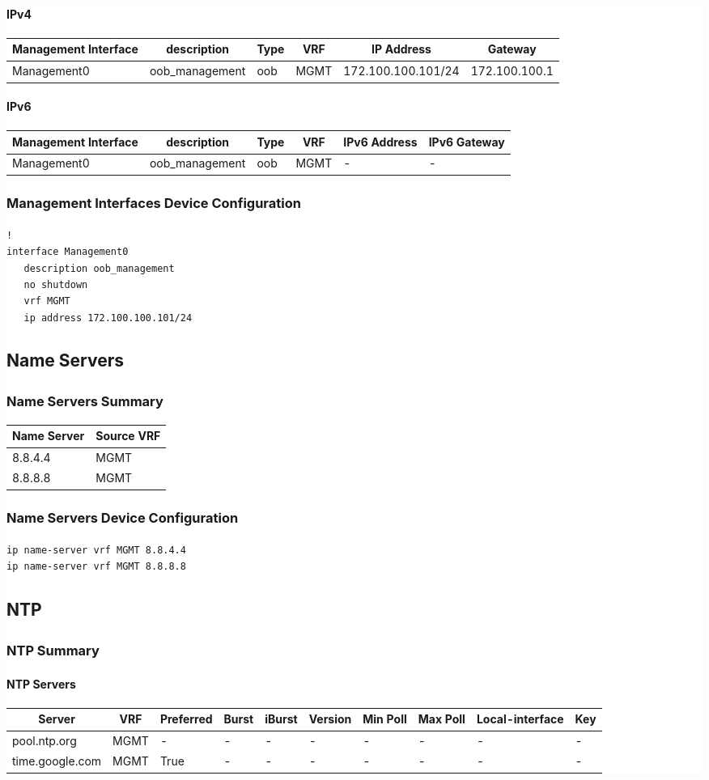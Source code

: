 #### IPv4

| Management Interface | description | Type | VRF | IP Address | Gateway |
| -------------------- | ----------- | ---- | --- | ---------- | ------- |
| Management0 | oob_management | oob | MGMT | 172.100.100.101/24 | 172.100.100.1 |

#### IPv6

| Management Interface | description | Type | VRF | IPv6 Address | IPv6 Gateway |
| -------------------- | ----------- | ---- | --- | ------------ | ------------ |
| Management0 | oob_management | oob | MGMT | - | - |

### Management Interfaces Device Configuration

```eos
!
interface Management0
   description oob_management
   no shutdown
   vrf MGMT
   ip address 172.100.100.101/24
```

## Name Servers

### Name Servers Summary

| Name Server | Source VRF |
| ----------- | ---------- |
| 8.8.4.4 | MGMT |
| 8.8.8.8 | MGMT |

### Name Servers Device Configuration

```eos
ip name-server vrf MGMT 8.8.4.4
ip name-server vrf MGMT 8.8.8.8
```

## NTP

### NTP Summary

#### NTP Servers

| Server | VRF | Preferred | Burst | iBurst | Version | Min Poll | Max Poll | Local-interface | Key |
| ------ | --- | --------- | ----- | ------ | ------- | -------- | -------- | --------------- | --- |
| pool.ntp.org | MGMT | - | - | - | - | - | - | - | - |
| time.google.com | MGMT | True | - | - | - | - | - | - | - |
